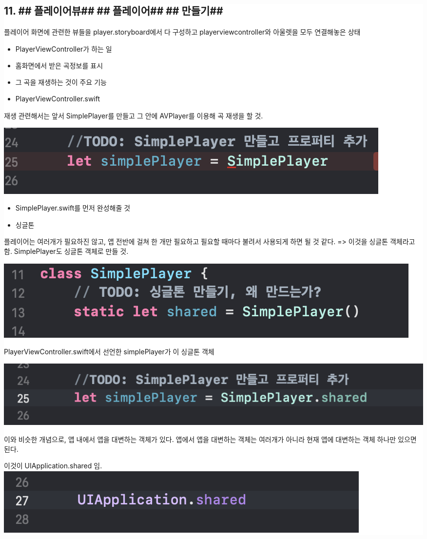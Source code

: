 ## 11. ## 플레이어뷰##   ## 플레이어##  ## 만들기##  

플레이어 화면에 관련한 뷰들을 player.storyboard에서 다 구성하고 playerviewcontroller와 아울렛을  모두 연결해놓은 상태 

* PlayerViewController가 하는 일

* 홈화면에서 받은 곡정보를 표시

* 그 곡을 재생하는 것이 주요 기능

* PlayerViewController.swift

재생 관련해서는 앞서 SimplePlayer를 만들고 그 안에 AVPlayer를 이용해 곡 재생을 할 것. 

![iOS 강의-ch12 Apple  Music st- Music App-06~15-46](images/iOS%20강의-ch12%20Apple%20%20Music%20st-%20Music%20App-06~15-46.png)

* SimplePlayer.swift를 먼저 완성해줄 것

- 싱글톤

플레이어는 여러개가 필요하진 않고, 앱 전반에 걸쳐 한 개만 필요하고 필요할 때마다 불려서 사용되게 하면 될 것 같다. => 이것을 싱글톤 객체라고 함. SimplePlayer도 싱글톤 객체로 만들 것.

![iOS 강의-ch12 Apple  Music st- Music App-06~15-47](images/iOS%20강의-ch12%20Apple%20%20Music%20st-%20Music%20App-06~15-47.png)

PlayerViewController.swift에서 선언한 simplePlayer가 이 싱글톤 객체 

![iOS 강의-ch12 Apple  Music st- Music App-06~15-48](images/iOS%20강의-ch12%20Apple%20%20Music%20st-%20Music%20App-06~15-48.png)

이와 비슷한 개념으로,
앱 내에서 앱을 대변하는 객체가  있다. 앱에서 앱을 대변하는 객체는 여러개가 아니라 현재 앱에 대변하는 객체 하나만 있으면 된다.  

이것이 UIApplication.shared 임. 
![iOS 강의-ch12 Apple  Music st- Music App-06~15-49](images/iOS%20강의-ch12%20Apple%20%20Music%20st-%20Music%20App-06~15-49.png)
